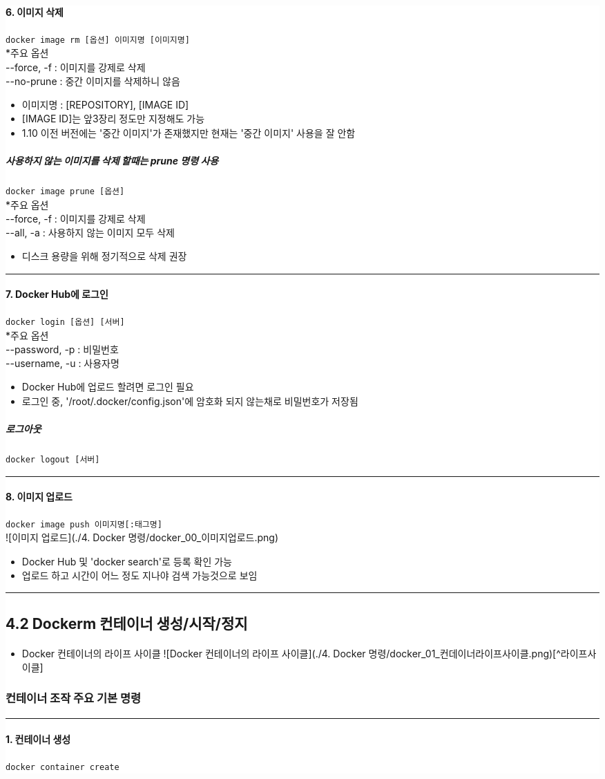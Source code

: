 #### 6. 이미지 삭제
`docker image rm [옵션] 이미지명 [이미지명]`  
	*주요 옵션  
	--force, -f		: 이미지를 강제로 삭제  
	--no-prune		: 중간 이미지를 삭제하니 않음  

* 이미지명 : [REPOSITORY], [IMAGE ID]
* [IMAGE ID]는 앞3장리 정도만 지정해도 가능
* 1.10 이전 버전에는 '중간 이미지'가 존재했지만 현재는 '중간 이미지' 사용을 잘 안함

##### 사용하지 않는 이미지를 삭제 할때는 prune 명령 사용
`docker image prune [옵션]`  
	*주요 옵션  
	--force, -f		: 이미지를 강제로 삭제  
	--all, -a		: 사용하지 않는 이미지 모두 삭제  

* 디스크 용량을 위해 정기적으로 삭제 권장

---
#### 7. Docker Hub에 로그인
`docker login [옵션] [서버]`  
	*주요 옵션  
	--password, -p	: 비밀번호  
	--username, -u	: 사용자명  

* Docker Hub에 업로드 할려면 로그인 필요
* 로그인 중, '/root/.docker/config.json'에 암호화 되지 않는채로 비밀번호가 저장됨

##### 로그아웃
`docker logout [서버]`  

---
#### 8. 이미지 업로드
`docker image push 이미지명[:태그명]`  
![이미지 업로드](./4. Docker 명령/docker_00_이미지업로드.png)
* Docker Hub 및 'docker search'로 등록 확인 가능
* 업로드 하고 시간이 어느 정도 지나야 검색 가능것으로 보임

---
## 4.2 Dockerm 컨테이너 생성/시작/정지
* Docker 컨테이너의 라이프 사이클
![Docker 컨테이너의 라이프 사이클](./4. Docker 명령/docker_01_컨데이너라이프사이클.png)[^라이프사이클]


### 컨테이너 조작 주요 기본 명령

---
#### 1. 컨테이너 생성
`docker container create`
